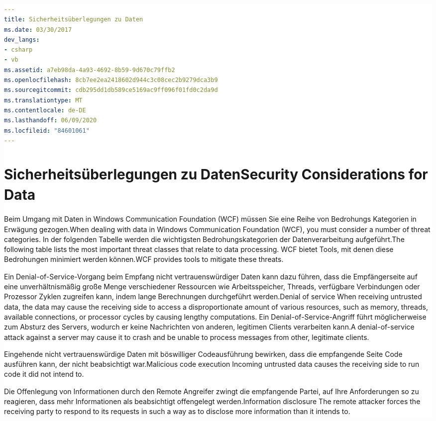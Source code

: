 ```yaml
---
title: Sicherheitsüberlegungen zu Daten
ms.date: 03/30/2017
dev_langs:
- csharp
- vb
ms.assetid: a7eb98da-4a93-4692-8b59-9d670c79ffb2
ms.openlocfilehash: 8cb7ee2ea2418602d944c3c08cec2b9279dca3b9
ms.sourcegitcommit: cdb295dd1db589ce5169ac9ff096f01fd0c2da9d
ms.translationtype: MT
ms.contentlocale: de-DE
ms.lasthandoff: 06/09/2020
ms.locfileid: "84601061"
---
```

# <a name="security-considerations-for-data"></a><span data-ttu-id="49c30-102">Sicherheitsüberlegungen zu Daten</span><span class="sxs-lookup"><span data-stu-id="49c30-102">Security Considerations for Data</span></span>

<span data-ttu-id="49c30-103">Beim Umgang mit Daten in Windows Communication Foundation (WCF) müssen Sie eine Reihe von Bedrohungs Kategorien in Erwägung gezogen.</span><span class="sxs-lookup"><span data-stu-id="49c30-103">When dealing with data in Windows Communication Foundation (WCF), you must consider a number of threat categories.</span></span> <span data-ttu-id="49c30-104">In der folgenden Tabelle werden die wichtigsten Bedrohungskategorien der Datenverarbeitung aufgeführt.</span><span class="sxs-lookup"><span data-stu-id="49c30-104">The following table lists the most important threat classes that relate to data processing.</span></span> <span data-ttu-id="49c30-105">WCF bietet Tools, mit denen diese Bedrohungen minimiert werden können.</span><span class="sxs-lookup"><span data-stu-id="49c30-105">WCF provides tools to mitigate these threats.</span></span>

<span data-ttu-id="49c30-106">Ein Denial-of-Service-Vorgang beim Empfang nicht vertrauenswürdiger Daten kann dazu führen, dass die Empfängerseite auf eine unverhältnismäßig große Menge verschiedener Ressourcen wie Arbeitsspeicher, Threads, verfügbare Verbindungen oder Prozessor Zyklen zugreifen kann, indem lange Berechnungen durchgeführt werden.</span><span class="sxs-lookup"><span data-stu-id="49c30-106">Denial of service When receiving untrusted data, the data may cause the receiving side to access a disproportionate amount of various resources, such as memory, threads, available connections, or processor cycles by causing lengthy computations.</span></span> <span data-ttu-id="49c30-107">Ein Denial-of-Service-Angriff führt möglicherweise zum Absturz des Servers, wodurch er keine Nachrichten von anderen, legitimen Clients verarbeiten kann.</span><span class="sxs-lookup"><span data-stu-id="49c30-107">A denial-of-service attack against a server may cause it to crash and be unable to process messages from other, legitimate clients.</span></span>

<span data-ttu-id="49c30-108">Eingehende nicht vertrauenswürdige Daten mit böswilliger Codeausführung bewirken, dass die empfangende Seite Code ausführen kann, der nicht beabsichtigt war.</span><span class="sxs-lookup"><span data-stu-id="49c30-108">Malicious code execution Incoming untrusted data causes the receiving side to run code it did not intend to.</span></span>

<span data-ttu-id="49c30-109">Die Offenlegung von Informationen durch den Remote Angreifer zwingt die empfangende Partei, auf Ihre Anforderungen so zu reagieren, dass mehr Informationen als beabsichtigt offengelegt werden.</span><span class="sxs-lookup"><span data-stu-id="49c30-109">Information disclosure The remote attacker forces the receiving party to respond to its requests in such a way as to disclose more information than it intends to.</span></span>
